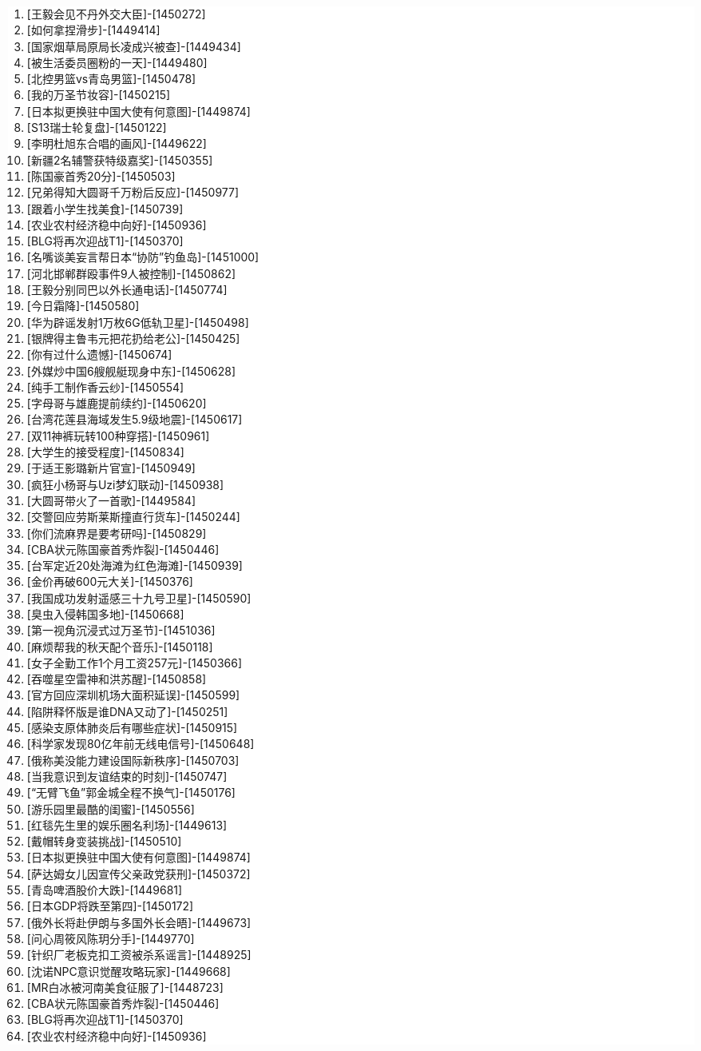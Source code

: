 1. [王毅会见不丹外交大臣]-[1450272]
1. [如何拿捏滑步]-[1449414]
1. [国家烟草局原局长凌成兴被查]-[1449434]
1. [被生活委员圈粉的一天]-[1449480]
1. [北控男篮vs青岛男篮]-[1450478]
1. [我的万圣节妆容]-[1450215]
1. [日本拟更换驻中国大使有何意图]-[1449874]
1. [S13瑞士轮复盘]-[1450122]
1. [李明杜旭东合唱的画风]-[1449622]
1. [新疆2名辅警获特级嘉奖]-[1450355]
1. [陈国豪首秀20分]-[1450503]
1. [兄弟得知大圆哥千万粉后反应]-[1450977]
1. [跟着小学生找美食]-[1450739]
1. [农业农村经济稳中向好]-[1450936]
1. [BLG将再次迎战T1]-[1450370]
1. [名嘴谈美妄言帮日本“协防”钓鱼岛]-[1451000]
1. [河北邯郸群殴事件9人被控制]-[1450862]
1. [王毅分别同巴以外长通电话]-[1450774]
1. [今日霜降]-[1450580]
1. [华为辟谣发射1万枚6G低轨卫星]-[1450498]
1. [银牌得主鲁韦元把花扔给老公]-[1450425]
1. [你有过什么遗憾]-[1450674]
1. [外媒炒中国6艘舰艇现身中东]-[1450628]
1. [纯手工制作香云纱]-[1450554]
1. [字母哥与雄鹿提前续约]-[1450620]
1. [台湾花莲县海域发生5.9级地震]-[1450617]
1. [双11神裤玩转100种穿搭]-[1450961]
1. [大学生的接受程度]-[1450834]
1. [于适王影璐新片官宣]-[1450949]
1. [疯狂小杨哥与Uzi梦幻联动]-[1450938]
1. [大圆哥带火了一首歌]-[1449584]
1. [交警回应劳斯莱斯撞直行货车]-[1450244]
1. [你们流麻界是要考研吗]-[1450829]
1. [CBA状元陈国豪首秀炸裂]-[1450446]
1. [台军定近20处海滩为红色海滩]-[1450939]
1. [金价再破600元大关]-[1450376]
1. [我国成功发射遥感三十九号卫星]-[1450590]
1. [臭虫入侵韩国多地]-[1450668]
1. [第一视角沉浸式过万圣节]-[1451036]
1. [麻烦帮我的秋天配个音乐]-[1450118]
1. [女子全勤工作1个月工资257元]-[1450366]
1. [吞噬星空雷神和洪苏醒]-[1450858]
1. [官方回应深圳机场大面积延误]-[1450599]
1. [陷阱释怀版是谁DNA又动了]-[1450251]
1. [感染支原体肺炎后有哪些症状]-[1450915]
1. [科学家发现80亿年前无线电信号]-[1450648]
1. [俄称美没能力建设国际新秩序]-[1450703]
1. [当我意识到友谊结束的时刻]-[1450747]
1. [“无臂飞鱼”郭金城全程不换气]-[1450176]
1. [游乐园里最酷的闺蜜]-[1450556]
1. [红毯先生里的娱乐圈名利场]-[1449613]
1. [戴帽转身变装挑战]-[1450510]
1. [日本拟更换驻中国大使有何意图]-[1449874]
1. [萨达姆女儿因宣传父亲政党获刑]-[1450372]
1. [青岛啤酒股价大跌]-[1449681]
1. [日本GDP将跌至第四]-[1450172]
1. [俄外长将赴伊朗与多国外长会晤]-[1449673]
1. [问心周筱风陈玥分手]-[1449770]
1. [针织厂老板克扣工资被杀系谣言]-[1448925]
1. [沈诺NPC意识觉醒攻略玩家]-[1449668]
1. [MR白冰被河南美食征服了]-[1448723]
1. [CBA状元陈国豪首秀炸裂]-[1450446]
1. [BLG将再次迎战T1]-[1450370]
1. [农业农村经济稳中向好]-[1450936]